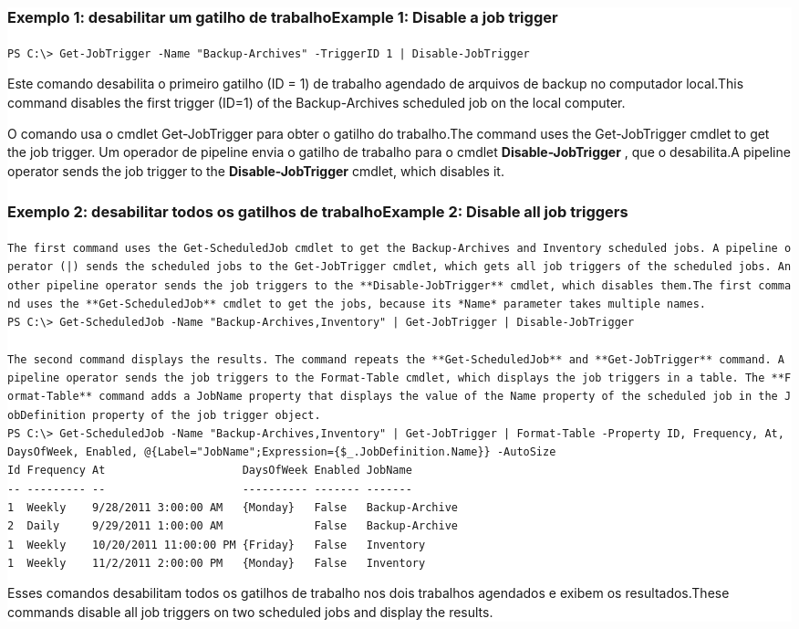 ### <span data-ttu-id="3c0b6-121">Exemplo 1: desabilitar um gatilho de trabalho</span><span class="sxs-lookup"><span data-stu-id="3c0b6-121">Example 1: Disable a job trigger</span></span>

```
PS C:\> Get-JobTrigger -Name "Backup-Archives" -TriggerID 1 | Disable-JobTrigger
```

<span data-ttu-id="3c0b6-122">Este comando desabilita o primeiro gatilho (ID = 1) de trabalho agendado de arquivos de backup no computador local.</span><span class="sxs-lookup"><span data-stu-id="3c0b6-122">This command disables the first trigger (ID=1) of the Backup-Archives scheduled job on the local computer.</span></span>

<span data-ttu-id="3c0b6-123">O comando usa o cmdlet Get-JobTrigger para obter o gatilho do trabalho.</span><span class="sxs-lookup"><span data-stu-id="3c0b6-123">The command uses the Get-JobTrigger cmdlet to get the job trigger.</span></span>
<span data-ttu-id="3c0b6-124">Um operador de pipeline envia o gatilho de trabalho para o cmdlet **Disable-JobTrigger** , que o desabilita.</span><span class="sxs-lookup"><span data-stu-id="3c0b6-124">A pipeline operator sends the job trigger to the **Disable-JobTrigger** cmdlet, which disables it.</span></span>

### <span data-ttu-id="3c0b6-125">Exemplo 2: desabilitar todos os gatilhos de trabalho</span><span class="sxs-lookup"><span data-stu-id="3c0b6-125">Example 2: Disable all job triggers</span></span>

```
The first command uses the Get-ScheduledJob cmdlet to get the Backup-Archives and Inventory scheduled jobs. A pipeline operator (|) sends the scheduled jobs to the Get-JobTrigger cmdlet, which gets all job triggers of the scheduled jobs. Another pipeline operator sends the job triggers to the **Disable-JobTrigger** cmdlet, which disables them.The first command uses the **Get-ScheduledJob** cmdlet to get the jobs, because its *Name* parameter takes multiple names.
PS C:\> Get-ScheduledJob -Name "Backup-Archives,Inventory" | Get-JobTrigger | Disable-JobTrigger

The second command displays the results. The command repeats the **Get-ScheduledJob** and **Get-JobTrigger** command. A pipeline operator sends the job triggers to the Format-Table cmdlet, which displays the job triggers in a table. The **Format-Table** command adds a JobName property that displays the value of the Name property of the scheduled job in the JobDefinition property of the job trigger object.
PS C:\> Get-ScheduledJob -Name "Backup-Archives,Inventory" | Get-JobTrigger | Format-Table -Property ID, Frequency, At, DaysOfWeek, Enabled, @{Label="JobName";Expression={$_.JobDefinition.Name}} -AutoSize
Id Frequency At                     DaysOfWeek Enabled JobName
-- --------- --                     ---------- ------- -------
1  Weekly    9/28/2011 3:00:00 AM   {Monday}   False   Backup-Archive
2  Daily     9/29/2011 1:00:00 AM              False   Backup-Archive
1  Weekly    10/20/2011 11:00:00 PM {Friday}   False   Inventory
1  Weekly    11/2/2011 2:00:00 PM   {Monday}   False   Inventory
```

<span data-ttu-id="3c0b6-126">Esses comandos desabilitam todos os gatilhos de trabalho nos dois trabalhos agendados e exibem os resultados.</span><span class="sxs-lookup"><span data-stu-id="3c0b6-126">These commands disable all job triggers on two scheduled jobs and display the results.</span></span>
